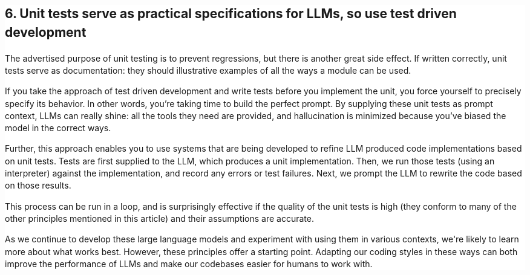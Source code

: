 ## 6\. Unit tests serve as practical specifications for LLMs, so use test driven development

The advertised purpose of unit testing is to prevent regressions, but there is another great side effect. If written correctly, unit tests serve as documentation: they should illustrative examples of all the ways a module can be used.

If you take the approach of test driven development and write tests before you implement the unit, you force yourself to precisely specify its behavior. In other words, you’re taking time to build the perfect prompt. By supplying these unit tests as prompt context, LLMs can really shine: all the tools they need are provided, and hallucination is minimized because you’ve biased the model in the correct ways.

Further, this approach enables you to use systems that are being developed to refine LLM produced code implementations based on unit tests. Tests are first supplied to the LLM, which produces a unit implementation. Then, we run those tests (using an interpreter) against the implementation, and record any errors or test failures. Next, we prompt the LLM to rewrite the code based on those results.

This process can be run in a loop, and is surprisingly effective if the quality of the unit tests is high (they conform to many of the other principles mentioned in this article) and their assumptions are accurate.

As we continue to develop these large language models and experiment with using them in various contexts, we're likely to learn more about what works best. However, these principles offer a starting point. Adapting our coding styles in these ways can both improve the performance of LLMs and make our codebases easier for humans to work with.
